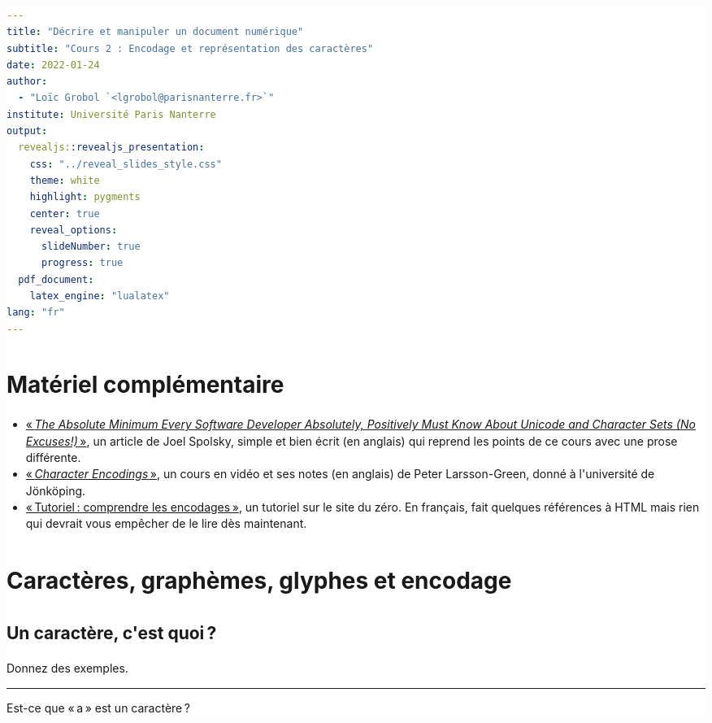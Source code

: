 ```yaml
---
title: "Décrire et manipuler un document numérique"
subtitle: "Cours 2 : Encodage et représentation des caractères"
date: 2022-01-24
author:
  - "Loïc Grobol `<lgrobol@parisnanterre.fr>`"
institute: Université Paris Nanterre
output:
  revealjs::revealjs_presentation:
    css: "../reveal_slides_style.css"
    theme: white
    highlight: pygments
    center: true
    reveal_options:
      slideNumber: true
      progress: true
  pdf_document:
    latex_engine: "lualatex"
lang: "fr"
---
```


# Matériel complémentaire

- [« *The Absolute Minimum Every Software Developer Absolutely, Positively Must Know About Unicode
  and Character Sets (No
  Excuses!)* »](https://www.joelonsoftware.com/2003/10/08/the-absolute-minimum-every-software-developer-absolutely-positively-must-know-about-unicode-and-character-sets-no-excuses/),
  un article de Joel Spolsky, simple et bien écrit (en anglais) qui reprend les points de ce cours
  avec une prose différente.
- [« *Character
  Encodings* »](https://peppel-g.github.io/course-material/lectures/character-encodings/#lecture-material),
  un cours en vidéo et ses notes (en anglais) de Peter Larsson-Green, donné à l'université de
  Jönköping.
- [« Tutoriel : comprendre les encodages »](http://sdz.tdct.org/sdz/comprendre-les-encodages.html),
  un tutoriel sur le site du zéro. En français, fait quelques références à HTML mais rien qui
  devrait vous empêcher de le lire dès maintenant.

# Caractères, graphèmes, glyphes et encodage

## Un caractère, c'est quoi ?

Donnez des exemples.

---

Est-ce que « a » est un caractère ?
